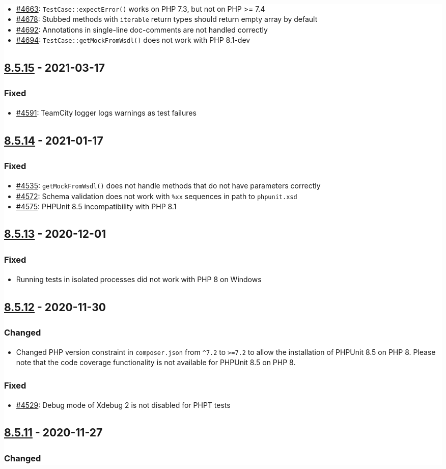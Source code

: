 * [#4663](https://github.com/sebastianbergmann/phpunit/issues/4663): `TestCase::expectError()` works on PHP 7.3, but not on PHP >= 7.4
* [#4678](https://github.com/sebastianbergmann/phpunit/pull/4678): Stubbed methods with `iterable` return types should return empty array by default
* [#4692](https://github.com/sebastianbergmann/phpunit/issues/4692): Annotations in single-line doc-comments are not handled correctly
* [#4694](https://github.com/sebastianbergmann/phpunit/issues/4694): `TestCase::getMockFromWsdl()` does not work with PHP 8.1-dev

## [8.5.15] - 2021-03-17

### Fixed

* [#4591](https://github.com/sebastianbergmann/phpunit/issues/4591): TeamCity logger logs warnings as test failures

## [8.5.14] - 2021-01-17

### Fixed

* [#4535](https://github.com/sebastianbergmann/phpunit/issues/4535): `getMockFromWsdl()` does not handle methods that do not have parameters correctly
* [#4572](https://github.com/sebastianbergmann/phpunit/issues/4572): Schema validation does not work with `%xx` sequences in path to `phpunit.xsd`
* [#4575](https://github.com/sebastianbergmann/phpunit/issues/4575): PHPUnit 8.5 incompatibility with PHP 8.1

## [8.5.13] - 2020-12-01

### Fixed

* Running tests in isolated processes did not work with PHP 8 on Windows

## [8.5.12] - 2020-11-30

### Changed

* Changed PHP version constraint in `composer.json` from `^7.2` to `>=7.2` to allow the installation of PHPUnit 8.5 on PHP 8. Please note that the code coverage functionality is not available for PHPUnit 8.5 on PHP 8.

### Fixed

* [#4529](https://github.com/sebastianbergmann/phpunit/issues/4529): Debug mode of Xdebug 2 is not disabled for PHPT tests

## [8.5.11] - 2020-11-27

### Changed


[8.5.30]: https://github.com/sebastianbergmann/phpunit/compare/8.5.29...8.5
[8.5.29]: https://github.com/sebastianbergmann/phpunit/compare/8.5.28...8.5.29
[8.5.28]: https://github.com/sebastianbergmann/phpunit/compare/8.5.27...8.5.28
[8.5.27]: https://github.com/sebastianbergmann/phpunit/compare/8.5.26...8.5.27
[8.5.26]: https://github.com/sebastianbergmann/phpunit/compare/8.5.25...8.5.26
[8.5.25]: https://github.com/sebastianbergmann/phpunit/compare/8.5.24...8.5.25
[8.5.24]: https://github.com/sebastianbergmann/phpunit/compare/8.5.23...8.5.24
[8.5.23]: https://github.com/sebastianbergmann/phpunit/compare/8.5.22...8.5.23
[8.5.22]: https://github.com/sebastianbergmann/phpunit/compare/8.5.21...8.5.22
[8.5.21]: https://github.com/sebastianbergmann/phpunit/compare/8.5.20...8.5.21
[8.5.20]: https://github.com/sebastianbergmann/phpunit/compare/8.5.19...8.5.20
[8.5.19]: https://github.com/sebastianbergmann/phpunit/compare/8.5.18...8.5.19
[8.5.18]: https://github.com/sebastianbergmann/phpunit/compare/8.5.17...8.5.18
[8.5.17]: https://github.com/sebastianbergmann/phpunit/compare/8.5.16...8.5.17
[8.5.16]: https://github.com/sebastianbergmann/phpunit/compare/8.5.15...8.5.16
[8.5.15]: https://github.com/sebastianbergmann/phpunit/compare/8.5.14...8.5.15
[8.5.14]: https://github.com/sebastianbergmann/phpunit/compare/8.5.13...8.5.14
[8.5.13]: https://github.com/sebastianbergmann/phpunit/compare/8.5.12...8.5.13
[8.5.12]: https://github.com/sebastianbergmann/phpunit/compare/8.5.11...8.5.12
[8.5.11]: https://github.com/sebastianbergmann/phpunit/compare/8.5.10...8.5.11
[8.5.10]: https://github.com/sebastianbergmann/phpunit/compare/8.5.9...8.5.10
[8.5.9]: https://github.com/sebastianbergmann/phpunit/compare/8.5.8...8.5.9
[8.5.8]: https://github.com/sebastianbergmann/phpunit/compare/8.5.7...8.5.8
[8.5.7]: https://github.com/sebastianbergmann/phpunit/compare/8.5.6...8.5.7
[8.5.6]: https://github.com/sebastianbergmann/phpunit/compare/8.5.5...8.5.6
[8.5.5]: https://github.com/sebastianbergmann/phpunit/compare/8.5.4...8.5.5
[8.5.4]: https://github.com/sebastianbergmann/phpunit/compare/8.5.3...8.5.4
[8.5.3]: https://github.com/sebastianbergmann/phpunit/compare/8.5.2...8.5.3
[8.5.2]: https://github.com/sebastianbergmann/phpunit/compare/8.5.1...8.5.2
[8.5.1]: https://github.com/sebastianbergmann/phpunit/compare/8.5.0...8.5.1
[8.5.0]: https://github.com/sebastianbergmann/phpunit/compare/8.4.3...8.5.0